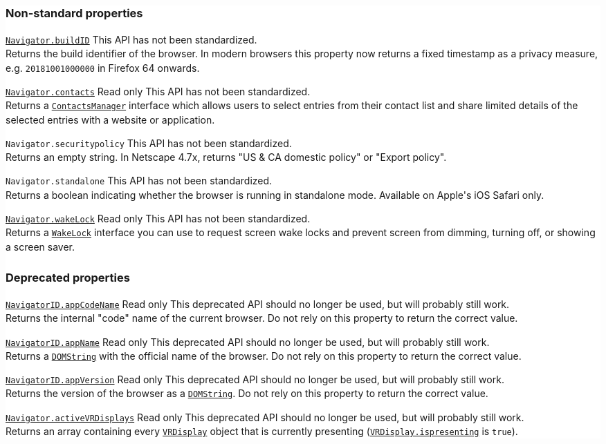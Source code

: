 ### Non-standard properties

 [`Navigator.buildID`](navigator/buildid) <span class="icon non-standard" viewbox="0 0 100 100" xmlns="http://www.w3.org/2000/svg" role="img"> This API has not been standardized. </span>   
Returns the build identifier of the browser. In modern browsers this property now returns a fixed timestamp as a privacy measure, e.g. `20181001000000` in Firefox 64 onwards.

 [`Navigator.contacts`](navigator/contacts) <span class="badge inline readonly">Read only </span> <span class="icon non-standard" viewbox="0 0 100 100" xmlns="http://www.w3.org/2000/svg" role="img"> This API has not been standardized. </span>   
Returns a [`ContactsManager`](contactsmanager) interface which allows users to select entries from their contact list and share limited details of the selected entries with a website or application.

 <span class="page-not-created">`Navigator.securitypolicy`</span> <span class="icon non-standard" viewbox="0 0 100 100" xmlns="http://www.w3.org/2000/svg" role="img"> This API has not been standardized. </span>   
Returns an empty string. In Netscape 4.7x, returns "US & CA domestic policy" or "Export policy".

 <span class="page-not-created">`Navigator.standalone`</span> <span class="icon non-standard" viewbox="0 0 100 100" xmlns="http://www.w3.org/2000/svg" role="img"> This API has not been standardized. </span>   
Returns a boolean indicating whether the browser is running in standalone mode. Available on Apple's iOS Safari only.

 [`Navigator.wakeLock`](navigator/wakelock) <span class="badge inline readonly">Read only </span> <span class="icon non-standard" viewbox="0 0 100 100" xmlns="http://www.w3.org/2000/svg" role="img"> This API has not been standardized. </span>   
Returns a [`WakeLock`](wakelock) interface you can use to request screen wake locks and prevent screen from dimming, turning off, or showing a screen saver.

### Deprecated properties

 [`NavigatorID.appCodeName`](navigatorid/appcodename) <span class="badge inline readonly">Read only </span> <span class="icon deprecated" viewbox="0 0 100 100" xmlns="http://www.w3.org/2000/svg" role="img"> This deprecated API should no longer be used, but will probably still work. </span>   
Returns the internal "code" name of the current browser. Do not rely on this property to return the correct value.

 [`NavigatorID.appName`](navigatorid/appname) <span class="badge inline readonly">Read only </span> <span class="icon deprecated" viewbox="0 0 100 100" xmlns="http://www.w3.org/2000/svg" role="img"> This deprecated API should no longer be used, but will probably still work. </span>   
Returns a [`DOMString`](domstring) with the official name of the browser. Do not rely on this property to return the correct value.

 [`NavigatorID.appVersion`](navigatorid/appversion) <span class="badge inline readonly">Read only </span> <span class="icon deprecated" viewbox="0 0 100 100" xmlns="http://www.w3.org/2000/svg" role="img"> This deprecated API should no longer be used, but will probably still work. </span>   
Returns the version of the browser as a [`DOMString`](domstring). Do not rely on this property to return the correct value.

 [`Navigator.activeVRDisplays`](navigator/activevrdisplays) <span class="badge inline readonly">Read only </span> <span class="icon deprecated" viewbox="0 0 100 100" xmlns="http://www.w3.org/2000/svg" role="img"> This deprecated API should no longer be used, but will probably still work. </span>   
Returns an array containing every [`VRDisplay`](vrdisplay) object that is currently presenting ([`VRDisplay.ispresenting`](vrdisplay/ispresenting) is `true`).
